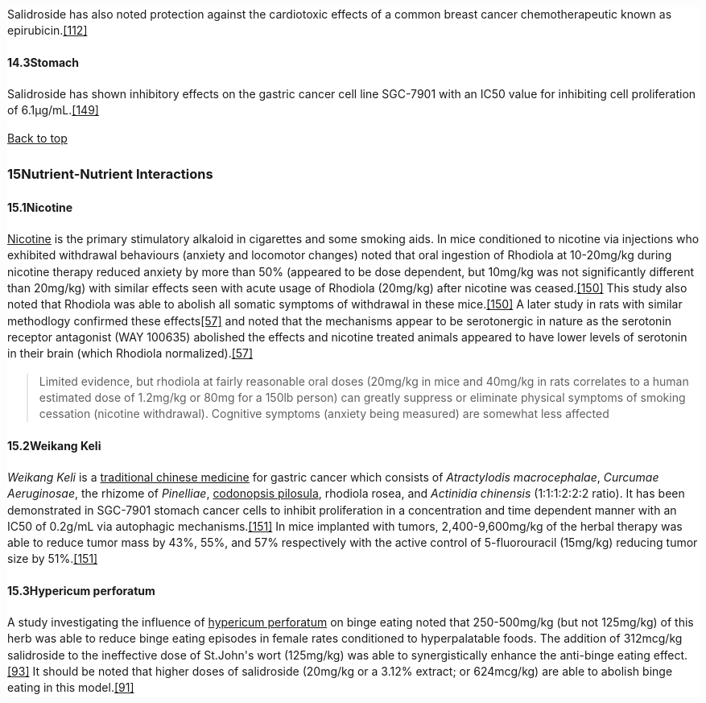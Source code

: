 
Salidroside has also noted protection against the cardiotoxic effects of a common breast cancer chemotherapeutic known as epirubicin.[[112]](#ref112)


#### 14.3Stomach


Salidroside has shown inhibitory effects on the gastric cancer cell line SGC-7901 with an IC50 value for inhibiting cell proliferation of 6.1μg/mL.[[149]](#ref149)


[Back to top](#c-interactions-with-cancer)
### 15Nutrient-Nutrient Interactions

#### 15.1Nicotine


[Nicotine](/supplements/nicotine/) is the primary stimulatory alkaloid in cigarettes and some smoking aids. In mice conditioned to nicotine via injections who exhibited withdrawal behaviours (anxiety and locomotor changes) noted that oral ingestion of Rhodiola at 10-20mg/kg during nicotine therapy reduced anxiety by more than 50% (appeared to be dose dependent, but 10mg/kg was not significantly different than 20mg/kg) with similar effects seen with acute usage of Rhodiola (20mg/kg) after nicotine was ceased.[[150]](#ref150) This study also noted that Rhodiola was able to abolish all somatic symptoms of withdrawal in these mice.[[150]](#ref150) A later study in rats with similar methodlogy confirmed these effects[[57]](#ref57) and noted that the mechanisms appear to be serotonergic in nature as the serotonin receptor antagonist (WAY 100635) abolished the effects and nicotine treated animals appeared to have lower levels of serotonin in their brain (which Rhodiola normalized).[[57]](#ref57)



> Limited evidence, but rhodiola at fairly reasonable oral doses (20mg/kg in mice and 40mg/kg in rats correlates to a human estimated dose of 1.2mg/kg or 80mg for a 150lb person) can greatly suppress or eliminate physical symptoms of smoking cessation (nicotine withdrawal). Cognitive symptoms (anxiety being measured) are somewhat less affected


#### 15.2Weikang Keli


*Weikang Keli* is a [traditional chinese medicine](/supplements/traditional-chinese-medicine/) for gastric cancer which consists of *Atractylodis macrocephalae*, *Curcumae Aeruginosae*, the rhizome of *Pinelliae*, [codonopsis pilosula](/supplements/codonopsis-pilosula/), rhodiola rosea, and *Actinidia chinensis* (1:1:1:2:2:2 ratio). It has been demonstrated in SGC-7901 stomach cancer cells to inhibit proliferation in a concentration and time dependent manner with an IC50 of 0.2g/mL via autophagic mechanisms.[[151]](#ref151) In mice implanted with tumors, 2,400-9,600mg/kg of the herbal therapy was able to reduce tumor mass by 43%, 55%, and 57% respectively with the active control of 5-fluorouracil (15mg/kg) reducing tumor size by 51%.[[151]](#ref151)


#### 15.3Hypericum perforatum


A study investigating the influence of [hypericum perforatum](/supplements/hypericum-perforatum/) on binge eating noted that 250-500mg/kg (but not 125mg/kg) of this herb was able to reduce binge eating episodes in female rates conditioned to hyperpalatable foods. The addition of 312mcg/kg salidroside to the ineffective dose of St.John's wort (125mg/kg) was able to synergistically enhance the anti-binge eating effect.[[93]](#ref93) It should be noted that higher doses of salidroside (20mg/kg or a 3.12% extract; or 624mcg/kg) are able to abolish binge eating in this model.[[91]](#ref91)
